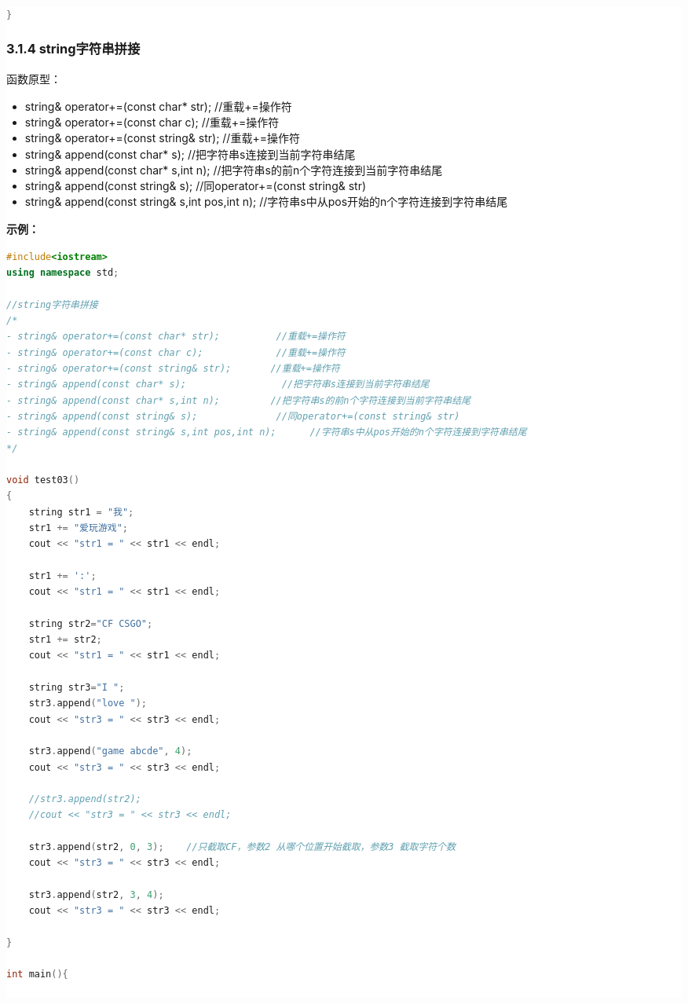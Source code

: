```c++
}
```

### 3.1.4 string字符串拼接

函数原型：

- string& operator+=(const char* str);          //重载+=操作符
- string& operator+=(const char c);             //重载+=操作符
- string& operator+=(const string& str);       //重载+=操作符
- string& append(const char* s);                 //把字符串s连接到当前字符串结尾
- string& append(const char* s,int n);         //把字符串s的前n个字符连接到当前字符串结尾
- string& append(const string& s);              //同operator+=(const string& str)
- string& append(const string& s,int pos,int n);      //字符串s中从pos开始的n个字符连接到字符串结尾

**示例：**

```c++
#include<iostream>
using namespace std;

//string字符串拼接
/*
- string& operator+=(const char* str);          //重载+=操作符
- string& operator+=(const char c);             //重载+=操作符
- string& operator+=(const string& str);       //重载+=操作符
- string& append(const char* s);                 //把字符串s连接到当前字符串结尾
- string& append(const char* s,int n);         //把字符串s的前n个字符连接到当前字符串结尾
- string& append(const string& s);              //同operator+=(const string& str)
- string& append(const string& s,int pos,int n);      //字符串s中从pos开始的n个字符连接到字符串结尾
*/

void test03()
{
	string str1 = "我";
	str1 += "爱玩游戏";
	cout << "str1 = " << str1 << endl;

	str1 += ':';
	cout << "str1 = " << str1 << endl;

	string str2="CF CSGO";
	str1 += str2;
	cout << "str1 = " << str1 << endl;

	string str3="I ";
	str3.append("love ");
	cout << "str3 = " << str3 << endl;

	str3.append("game abcde", 4);
	cout << "str3 = " << str3 << endl;

	//str3.append(str2);
	//cout << "str3 = " << str3 << endl;

	str3.append(str2, 0, 3);	//只截取CF，参数2 从哪个位置开始截取，参数3 截取字符个数
	cout << "str3 = " << str3 << endl;

	str3.append(str2, 3, 4);
	cout << "str3 = " << str3 << endl;

}

int main(){
	
```